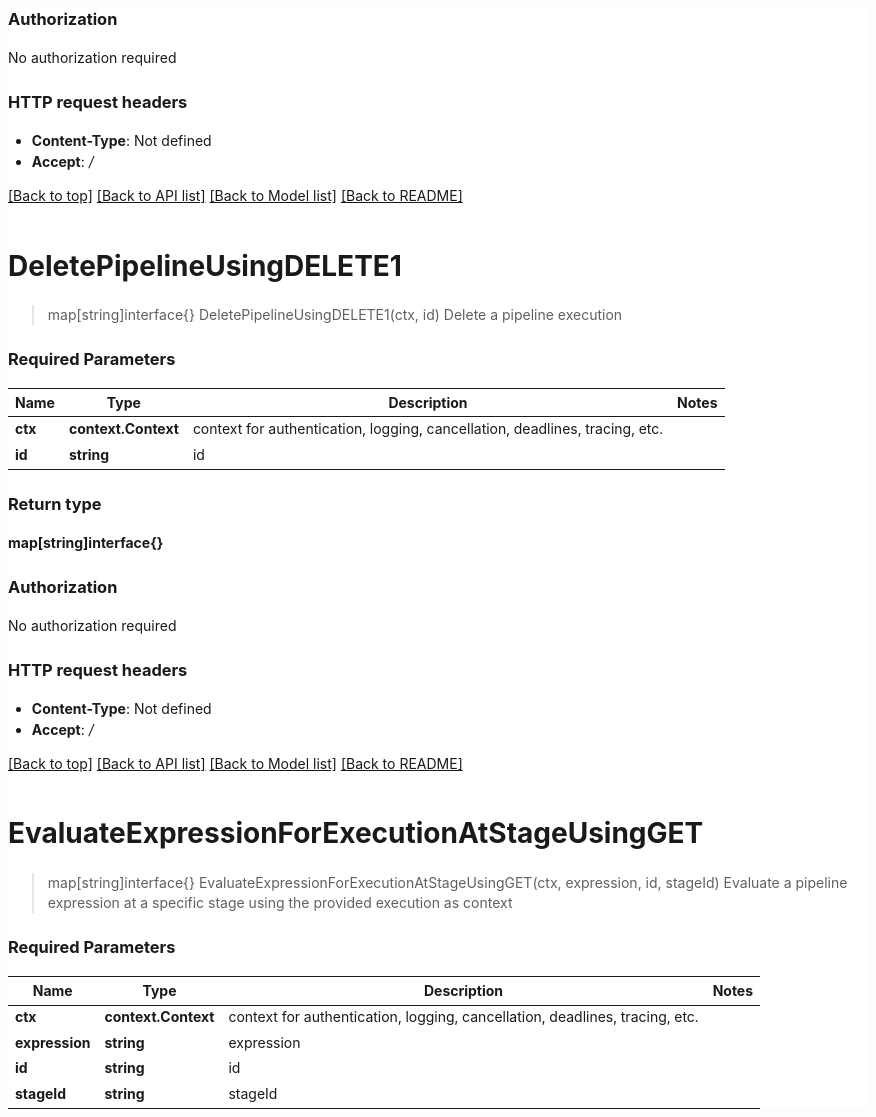 ### Authorization

No authorization required

### HTTP request headers

 - **Content-Type**: Not defined
 - **Accept**: */*

[[Back to top]](#) [[Back to API list]](../README.md#documentation-for-api-endpoints) [[Back to Model list]](../README.md#documentation-for-models) [[Back to README]](../README.md)

# **DeletePipelineUsingDELETE1**
> map[string]interface{} DeletePipelineUsingDELETE1(ctx, id)
Delete a pipeline execution

### Required Parameters

Name | Type | Description  | Notes
------------- | ------------- | ------------- | -------------
 **ctx** | **context.Context** | context for authentication, logging, cancellation, deadlines, tracing, etc.
  **id** | **string**| id | 

### Return type

**map[string]interface{}**

### Authorization

No authorization required

### HTTP request headers

 - **Content-Type**: Not defined
 - **Accept**: */*

[[Back to top]](#) [[Back to API list]](../README.md#documentation-for-api-endpoints) [[Back to Model list]](../README.md#documentation-for-models) [[Back to README]](../README.md)

# **EvaluateExpressionForExecutionAtStageUsingGET**
> map[string]interface{} EvaluateExpressionForExecutionAtStageUsingGET(ctx, expression, id, stageId)
Evaluate a pipeline expression at a specific stage using the provided execution as context

### Required Parameters

Name | Type | Description  | Notes
------------- | ------------- | ------------- | -------------
 **ctx** | **context.Context** | context for authentication, logging, cancellation, deadlines, tracing, etc.
  **expression** | **string**| expression | 
  **id** | **string**| id | 
  **stageId** | **string**| stageId | 
